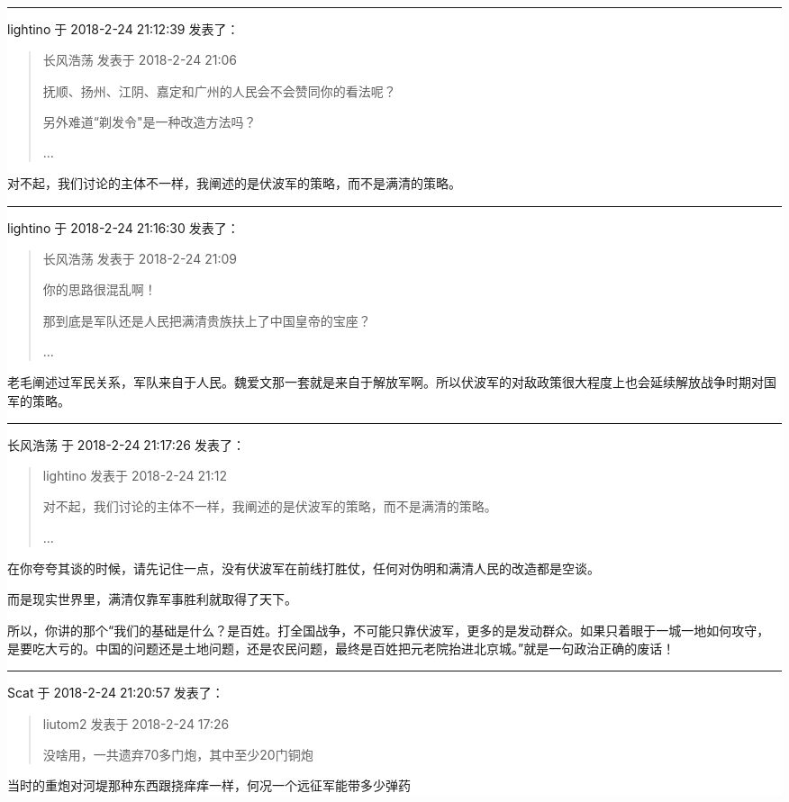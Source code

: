 ---------

lightino 于 2018-2-24 21:12:39 发表了：

> 长风浩荡 发表于 2018-2-24 21:06
> 
> 抚顺、扬州、江阴、嘉定和广州的人民会不会赞同你的看法呢？
> 
> 另外难道“剃发令"是一种改造方法吗？
> 
> ...



对不起，我们讨论的主体不一样，我阐述的是伏波军的策略，而不是满清的策略。

---------

lightino 于 2018-2-24 21:16:30 发表了：

> 长风浩荡 发表于 2018-2-24 21:09
> 
> 你的思路很混乱啊！
> 
> 那到底是军队还是人民把满清贵族扶上了中国皇帝的宝座？
> 
> ...



老毛阐述过军民关系，军队来自于人民。魏爱文那一套就是来自于解放军啊。所以伏波军的对敌政策很大程度上也会延续解放战争时期对国军的策略。

---------

长风浩荡 于 2018-2-24 21:17:26 发表了：

> lightino 发表于 2018-2-24 21:12
> 
> 对不起，我们讨论的主体不一样，我阐述的是伏波军的策略，而不是满清的策略。
> 
> ...



在你夸夸其谈的时候，请先记住一点，没有伏波军在前线打胜仗，任何对伪明和满清人民的改造都是空谈。

而是现实世界里，满清仅靠军事胜利就取得了天下。

所以，你讲的那个“我们的基础是什么？是百姓。打全国战争，不可能只靠伏波军，更多的是发动群众。如果只着眼于一城一地如何攻守，是要吃大亏的。中国的问题还是土地问题，还是农民问题，最终是百姓把元老院抬进北京城。”就是一句政治正确的废话！

---------

Scat 于 2018-2-24 21:20:57 发表了：

> liutom2 发表于 2018-2-24 17:26
> 
> 没啥用，一共遗弃70多门炮，其中至少20门铜炮



当时的重炮对河堤那种东西跟挠痒痒一样，何况一个远征军能带多少弹药
